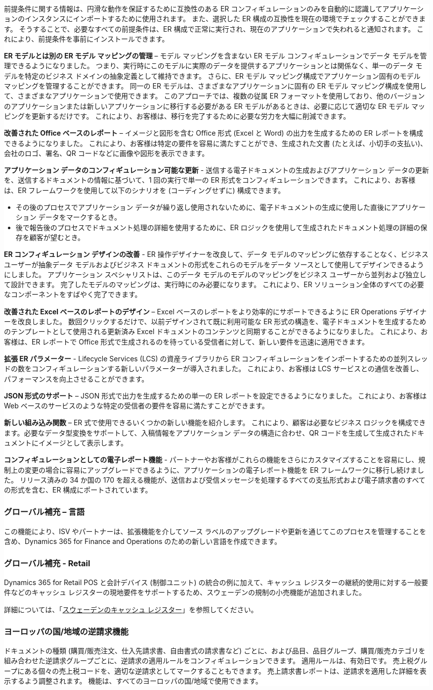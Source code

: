 前提条件に関する情報は、円滑な動作を保証するために互換性のある ER コンフィギュレーションのみを自動的に認識してアプリケーションのインスタンスにインポートするために使用されます。 また、選択した ER 構成の互換性を現在の環境でチェックすることができます。 そうすることで、必要なすべての前提条件は、ER 構成で正常に実行され、現在のアプリケーションで失われると通知されます。 これにより、前提条件を事前にインストールできます。

**ER モデルとは別の ER モデル マッピングの管理** – モデル マッピングを含まない ER モデル コンフィギュレーションでデータ モデルを管理できるようになりました。 つまり、実行時にこのモデルに実際のデータを提供するアプリケーションとは関係なく、単一のデータ モデルを特定のビジネス ドメインの抽象定義として維持できます。 さらに、ER モデル マッピング構成でアプリケーション固有のモデル マッピングを管理することができます。 同一の ER モデルは、さまざまなアプリケーションに固有の ER モデル マッピング構成を使用して、さまざまなアプリケーションで使用できます。 このアプローチでは、複数の従属 ER フォーマットを使用しており、他のバージョンのアプリケーションまたは新しいアプリケーションに移行する必要がある ER モデルがあるときは、必要に応じて適切な ER モデル マッピングを更新するだけです。 これにより、お客様は、移行を完了するために必要な労力を大幅に削減できます。 

**改善された Office ベースのレポート** – イメージと図形を含む Office 形式 (Excel と Word) の出力を生成するための ER レポートを構成できるようになりました。 これにより、お客様は特定の要件を容易に満たすことができ、生成された文書 (たとえば、小切手の支払い)、会社のロゴ、署名、QR コードなどに画像や図形を表示できます。 

**アプリケーション データのコンフィギュレーション可能な更新** - 送信する電子ドキュメントの生成およびアプリケーション データの更新を、送信するドキュメントの情報に基づいて、1 回の実行で単一の ER 形式をコンフィギュレーションできます。 これにより、お客様は、ER フレームワークを使用して以下のシナリオを (コーディングせずに) 構成できます。

- その後のプロセスでアプリケーション データが繰り返し使用されないために、電子ドキュメントの生成に使用した直後にアプリケーション データをマークするとき。
- 後で報告後のプロセスでドキュメント処理の詳細を使用するために、ER ロジックを使用して生成されたドキュメント処理の詳細の保存を顧客が望むとき。

**ER コンフィギュレーション デザインの改善** - ER 操作デザイナーを改良して、データ モデルのマッピングに依存することなく、ビジネス ユーザーが抽象データ モデルおよびビジネス ドキュメントの形式をこれらのモデルをデータ ソースとして使用してデザインできるようにしました。 アプリケーション スペシャリストは、このデータ モデルのモデルのマッピングをビジネス ユーザーから並列および独立して設計できます。 完了したモデルのマッピングは、実行時にのみ必要になります。 これにより、ER ソリューション全体のすべての必要なコンポーネントをすばやく完了できます。

**改善された Excel ベースのレポートのデザイン** – Excel ベースのレポートをより効率的にサポートできるように ER Operations デザイナーを改良しました。 数回クリックするだけで、以前デザインされて既に利用可能な ER 形式の構造を、電子ドキュメントを生成するためのテンプレートとして使用される更新済み Excel ドキュメントのコンテンツと同期することができるようになりました。 これにより、お客様は、ER レポートで Office 形式で生成されるのを待っている受信者に対して、新しい要件を迅速に適用できます。

**拡張 ER パラメーター** - Lifecycle Services (LCS) の資産ライブラリから ER コンフィギュレーションをインポートするための並列スレッドの数をコンフィギュレーションする新しいパラメーターが導入されました。 これにより、お客様は LCS サービスとの通信を改善し、パフォーマンスを向上させることができます。

**JSON 形式のサポート** – JSON 形式で出力を生成するための単一の ER レポートを設定できるようになりました。 これにより、お客様は Web ベースのサービスのような特定の受信者の要件を容易に満たすことができます。

**新しい組み込み関数** – ER 式で使用できるいくつかの新しい機能を紹介します。 これにより、顧客は必要なビジネス ロジックを構成できます。必要なデータ型変換をサポートして、入稿情報をアプリケーション データの構造に合わせ、QR コードを生成して生成されたドキュメントにイメージとして表示します。

**コンフィギュレーションとしての電子レポート機能** - パートナーやお客様がこれらの機能をさらにカスタマイズすることを容易にし、規制上の変更の場合に容易にアップグレードできるように、アプリケーションの電子レポート機能を ER フレームワークに移行し続けました。 リリース済みの 34 か国の 170 を超える機能が、送信および受信メッセージを処理するすべての支払形式および電子請求書のすべての形式を含む、ER 構成にポートされています。

### <a name="global-coverage--languages"></a>グローバル補充 – 言語

この機能により、ISV やパートナーは、拡張機能を介してソース ラベルのアップグレードや更新を通じてこのプロセスを管理することを含め、Dynamics 365 for Finance and Operations のための新しい言語を作成できます。

### <a name="global-coverage--retail"></a>グローバル補充 - Retail

Dynamics 365 for Retail POS と会計デバイス (制御ユニット) の統合の例に加えて、キャッシュ レジスターの継続的使用に対する一般要件などのキャッシュ レジスターの現地要件をサポートするため、スウェーデンの規制の小売機能が追加されました。

詳細については、「[スウェーデンのキャッシュ レジスター](../../retail/localizations/emea-swe-cash-registers.md)」を参照してください。

### <a name="reverse-charge-functionality-for-european-countriesregions"></a>ヨーロッパの国/地域の逆請求機能

ドキュメントの種類 (購買/販売注文、仕入先請求書、自由書式の請求書など) ごとに、および品目、品目グループ、購買/販売カテゴリを組み合わせた逆請求グループごとに、逆請求の適用ルールをコンフィギュレーションできます。 適用ルールは、有効日です。 売上税グループにある個々の売上税コードを、適切な逆請求としてマークすることもできます。 売上請求書レポートは、逆請求を適用した詳細を表示するよう調整されます。 機能は、すべてのヨーロッパの国/地域で使用できます。
